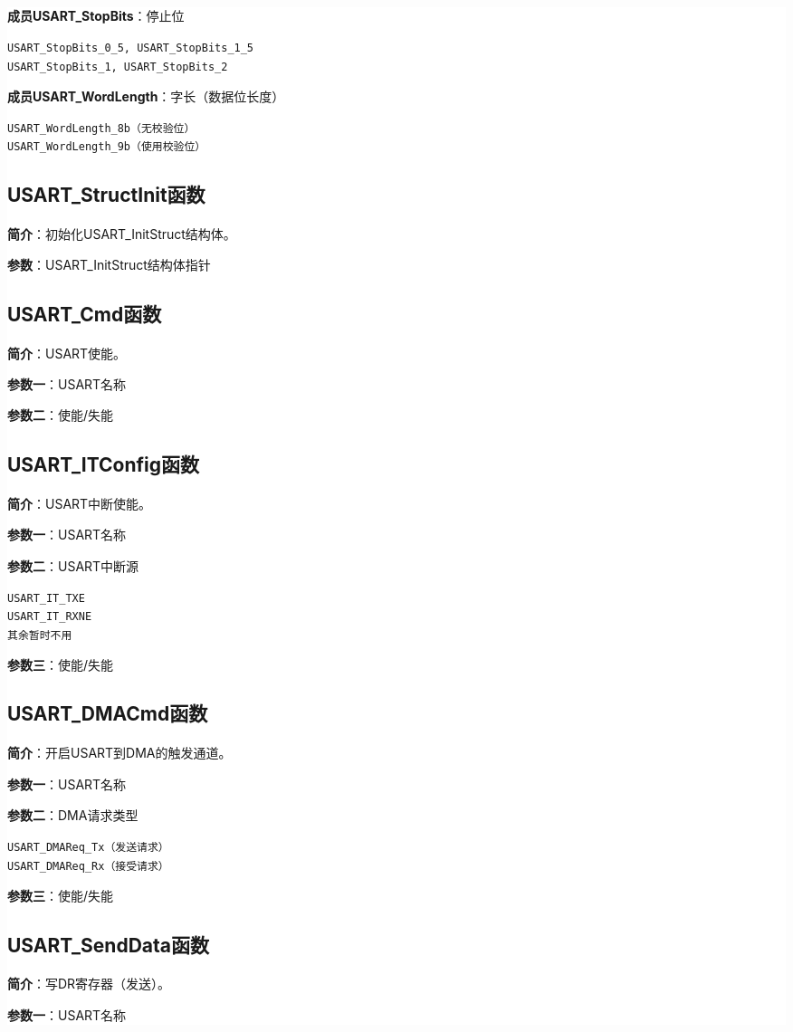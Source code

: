 **成员USART_StopBits**：停止位

	USART_StopBits_0_5, USART_StopBits_1_5
	USART_StopBits_1, USART_StopBits_2

**成员USART_WordLength**：字长（数据位长度）

	USART_WordLength_8b（无校验位）
	USART_WordLength_9b（使用校验位）

## USART_StructInit函数

**简介**：初始化USART_InitStruct结构体。

**参数**：USART_InitStruct结构体指针

## USART_Cmd函数

**简介**：USART使能。

**参数一**：USART名称

**参数二**：使能/失能

## USART_ITConfig函数

**简介**：USART中断使能。

**参数一**：USART名称

**参数二**：USART中断源

	USART_IT_TXE
	USART_IT_RXNE
	其余暂时不用

**参数三**：使能/失能

## USART_DMACmd函数

**简介**：开启USART到DMA的触发通道。

**参数一**：USART名称

**参数二**：DMA请求类型

	USART_DMAReq_Tx（发送请求）
	USART_DMAReq_Rx（接受请求）

**参数三**：使能/失能

## USART_SendData函数

**简介**：写DR寄存器（发送）。

**参数一**：USART名称
